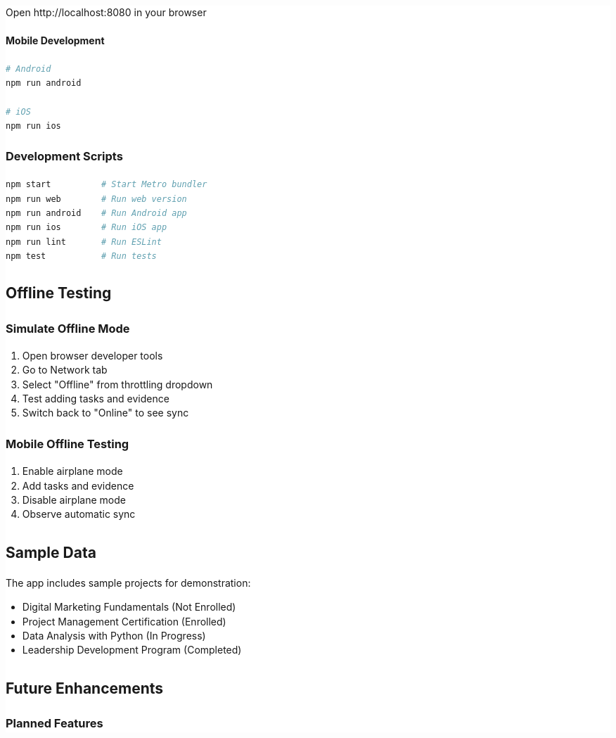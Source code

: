 Open http://localhost:8080 in your browser

#### Mobile Development

```bash
# Android
npm run android

# iOS
npm run ios
```

### Development Scripts

```bash
npm start          # Start Metro bundler
npm run web        # Run web version
npm run android    # Run Android app
npm run ios        # Run iOS app
npm run lint       # Run ESLint
npm test           # Run tests
```

## Offline Testing

### Simulate Offline Mode

1. Open browser developer tools
2. Go to Network tab
3. Select "Offline" from throttling dropdown
4. Test adding tasks and evidence
5. Switch back to "Online" to see sync

### Mobile Offline Testing

1. Enable airplane mode
2. Add tasks and evidence
3. Disable airplane mode
4. Observe automatic sync

## Sample Data

The app includes sample projects for demonstration:

- Digital Marketing Fundamentals (Not Enrolled)
- Project Management Certification (Enrolled)
- Data Analysis with Python (In Progress)
- Leadership Development Program (Completed)

## Future Enhancements

### Planned Features
